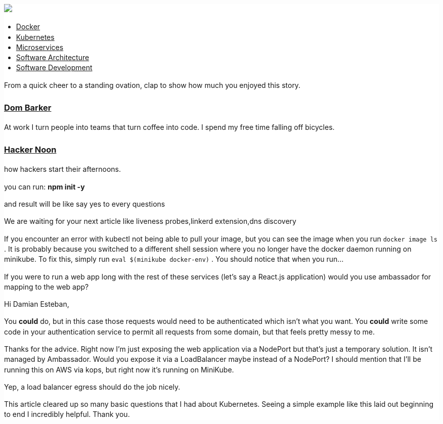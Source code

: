 ![](https://cdn-images-1.medium.com/max/800/1*PZjwR1Nbluff5IMI6Y1T6g@2x.png)

* [Docker](https://hackernoon.com/tagged/docker?source=post)
* [Kubernetes](https://hackernoon.com/tagged/kubernetes?source=post)
* [Microservices](https://hackernoon.com/tagged/microservices?source=post)
* [Software
Architecture](https://hackernoon.com/tagged/software-architecture?source=post)
* [Software
Development](https://hackernoon.com/tagged/software-development?source=post)

From a quick cheer to a standing ovation, clap to show how much you enjoyed this
story.

### [Dom Barker](https://hackernoon.com/@MostlyHarmlessD)

At work I turn people into teams that turn coffee into code. I spend my free
time falling off bicycles.

### [Hacker Noon](https://hackernoon.com/?source=footer_card)

how hackers start their afternoons.

you can run: **npm init -y**

and result will be like say yes to every questions

We are waiting for your next article like liveness probes,linkerd extension,dns
discovery

If you encounter an error with kubectl not being able to pull your image, but
you can see the image when you run `docker image ls` . It is probably because
you switched to a different shell session where you no longer have the docker
daemon running on minikube. To fix this, simply run `eval $(minikube
docker-env)` . You should notice that when you run…

If you were to run a web app long with the rest of these services (let’s say a
React.js application) would you use ambassador for mapping to the web app?

Hi Damian Esteban,

You **could** do, but in this case those requests would need to be authenticated
which isn’t what you want. You **could** write some code in your authentication
service to permit all requests from some domain, but that feels pretty messy to
me.

Thanks for the advice. Right now I’m just exposing the web application via a
NodePort but that’s just a temporary solution. It isn’t managed by Ambassador.
Would you expose it via a LoadBalancer maybe instead of a NodePort? I should
mention that I’ll be running this on AWS via kops, but right now it’s running on
MiniKube.

Yep, a load balancer egress should do the job nicely.

This article cleared up so many basic questions that I had about Kubernetes.
Seeing a simple example like this laid out beginning to end I incredibly
helpful. Thank you.
